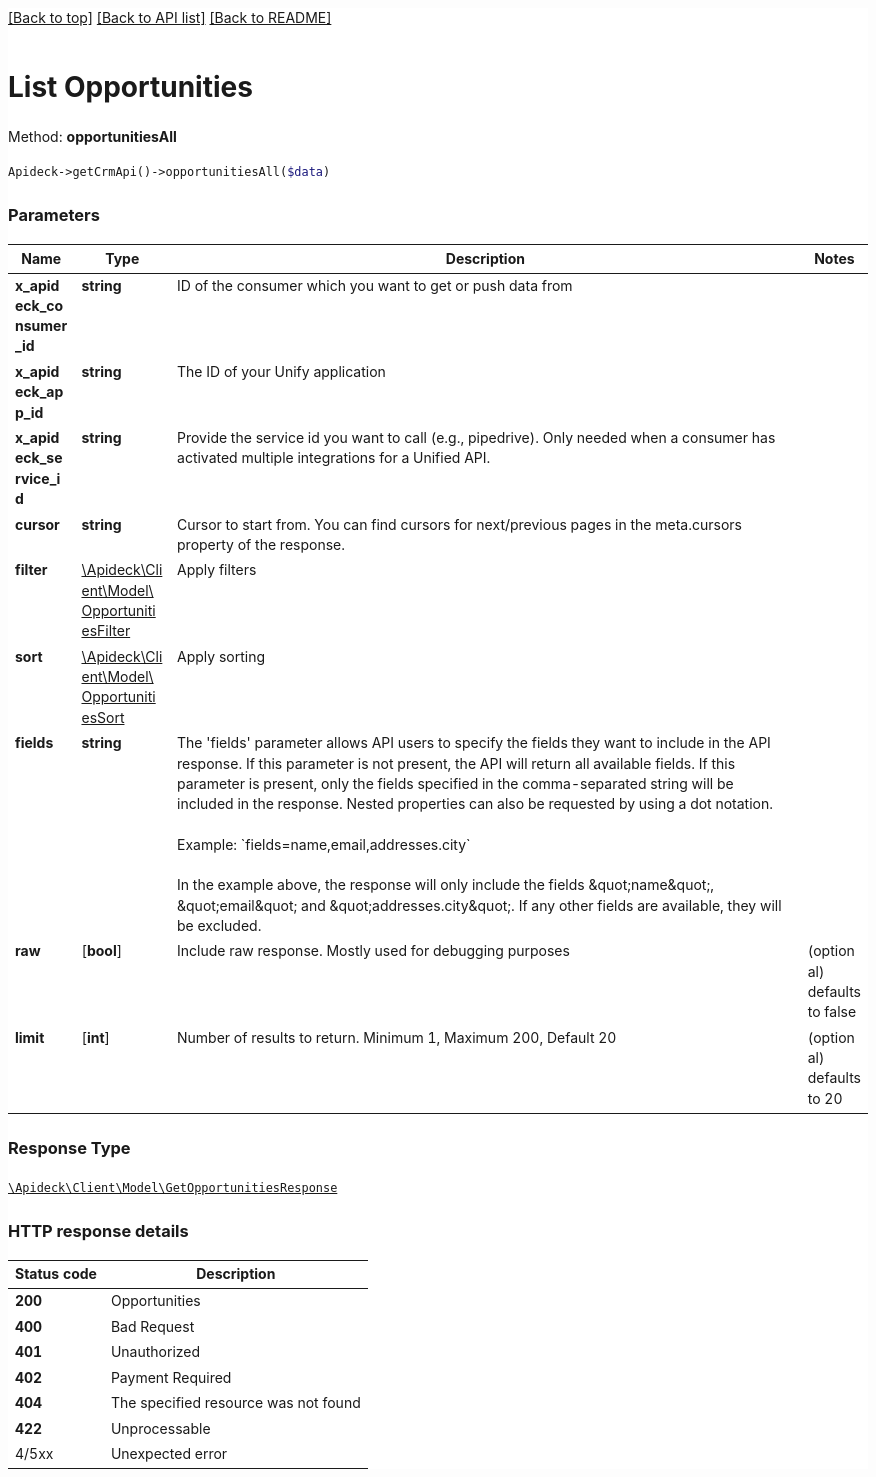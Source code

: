 
[[Back to top]](#) [[Back to API list]](../../../../README.md#documentation-for-api-endpoints) [[Back to README]](../../../../README.md)

<a name="opportunitiesAll"></a>
# List Opportunities


Method: **opportunitiesAll**

```php
Apideck->getCrmApi()->opportunitiesAll($data)
```

### Parameters

Name | Type | Description  | Notes
------------- | ------------- | ------------- | -------------
 **x_apideck_consumer_id** | **string**| ID of the consumer which you want to get or push data from |
 **x_apideck_app_id** | **string**| The ID of your Unify application |
 **x_apideck_service_id** | **string**| Provide the service id you want to call (e.g., pipedrive). Only needed when a consumer has activated multiple integrations for a Unified API. |
 **cursor** | **string**| Cursor to start from. You can find cursors for next/previous pages in the meta.cursors property of the response. |
 **filter** | [\Apideck\Client\Model\OpportunitiesFilter](../models/\Apideck\Client\Model\OpportunitiesFilter.md)| Apply filters |
 **sort** | [\Apideck\Client\Model\OpportunitiesSort](../models/\Apideck\Client\Model\OpportunitiesSort.md)| Apply sorting |
 **fields** | **string**| The 'fields' parameter allows API users to specify the fields they want to include in the API response. If this parameter is not present, the API will return all available fields. If this parameter is present, only the fields specified in the comma-separated string will be included in the response. Nested properties can also be requested by using a dot notation. <br /><br />Example: &#x60;fields=name,email,addresses.city&#x60;<br /><br />In the example above, the response will only include the fields \&quot;name\&quot;, \&quot;email\&quot; and \&quot;addresses.city\&quot;. If any other fields are available, they will be excluded. |
 **raw** | [**bool**] | Include raw response. Mostly used for debugging purposes | (optional) defaults to false
 **limit** | [**int**] | Number of results to return. Minimum 1, Maximum 200, Default 20 | (optional) defaults to 20



### Response Type

[`\Apideck\Client\Model\GetOpportunitiesResponse`](../models/\Apideck\Client\Model\GetOpportunitiesResponse.md)



### HTTP response details
| Status code | Description |
|-------------|-------------|
**200** | Opportunities | 
**400** | Bad Request | 
**401** | Unauthorized | 
**402** | Payment Required | 
**404** | The specified resource was not found | 
**422** | Unprocessable | 
4/5xx | Unexpected error | 
